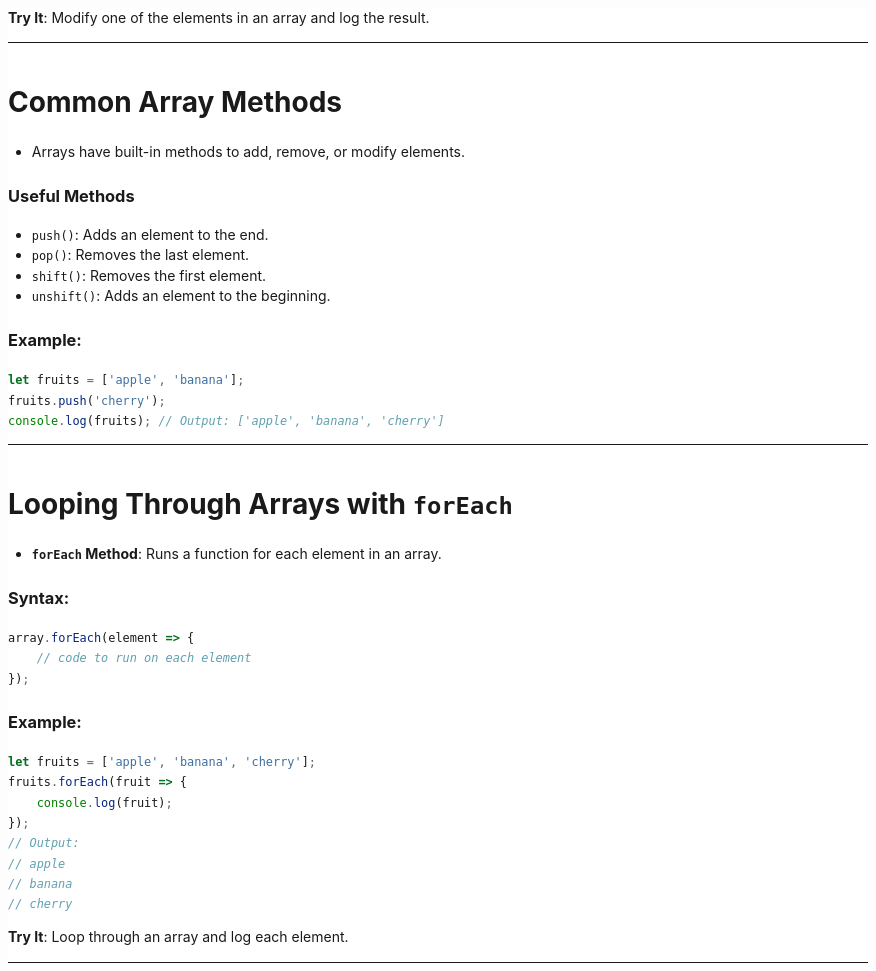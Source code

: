 **Try It**: Modify one of the elements in an array and log the result.

---

# Common Array Methods

- Arrays have built-in methods to add, remove, or modify elements.

### Useful Methods

- `push()`: Adds an element to the end.
- `pop()`: Removes the last element.
- `shift()`: Removes the first element.
- `unshift()`: Adds an element to the beginning.

### Example:

```javascript
let fruits = ['apple', 'banana'];
fruits.push('cherry');
console.log(fruits); // Output: ['apple', 'banana', 'cherry']
```

---

# Looping Through Arrays with `forEach`

- **`forEach` Method**: Runs a function for each element in an array.

### Syntax:

```javascript
array.forEach(element => {
    // code to run on each element
});
```

### Example:

```javascript
let fruits = ['apple', 'banana', 'cherry'];
fruits.forEach(fruit => {
    console.log(fruit);
});
// Output:
// apple
// banana
// cherry
```

**Try It**: Loop through an array and log each element.

---
